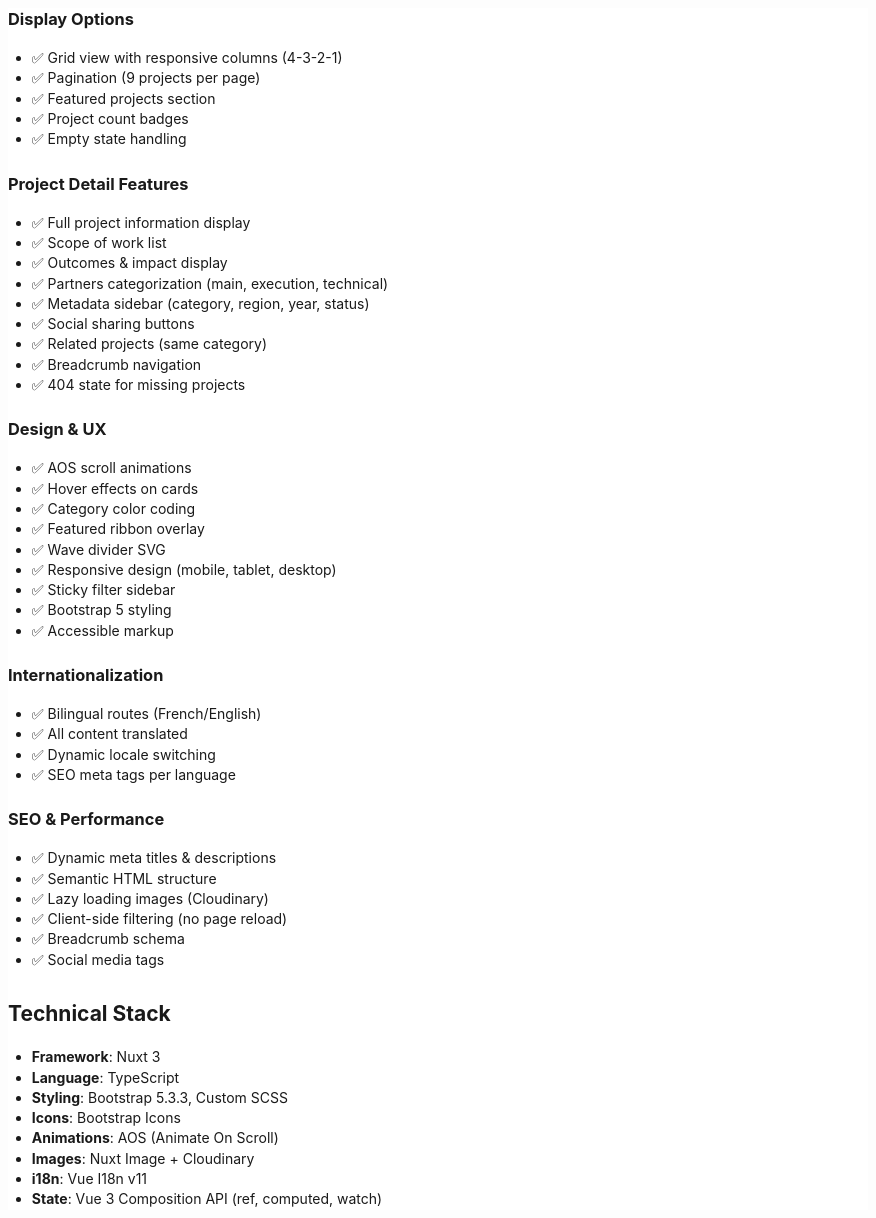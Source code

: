### Display Options
- ✅ Grid view with responsive columns (4-3-2-1)
- ✅ Pagination (9 projects per page)
- ✅ Featured projects section
- ✅ Project count badges
- ✅ Empty state handling

### Project Detail Features
- ✅ Full project information display
- ✅ Scope of work list
- ✅ Outcomes & impact display
- ✅ Partners categorization (main, execution, technical)
- ✅ Metadata sidebar (category, region, year, status)
- ✅ Social sharing buttons
- ✅ Related projects (same category)
- ✅ Breadcrumb navigation
- ✅ 404 state for missing projects

### Design & UX
- ✅ AOS scroll animations
- ✅ Hover effects on cards
- ✅ Category color coding
- ✅ Featured ribbon overlay
- ✅ Wave divider SVG
- ✅ Responsive design (mobile, tablet, desktop)
- ✅ Sticky filter sidebar
- ✅ Bootstrap 5 styling
- ✅ Accessible markup

### Internationalization
- ✅ Bilingual routes (French/English)
- ✅ All content translated
- ✅ Dynamic locale switching
- ✅ SEO meta tags per language

### SEO & Performance
- ✅ Dynamic meta titles & descriptions
- ✅ Semantic HTML structure
- ✅ Lazy loading images (Cloudinary)
- ✅ Client-side filtering (no page reload)
- ✅ Breadcrumb schema
- ✅ Social media tags

## Technical Stack

- **Framework**: Nuxt 3
- **Language**: TypeScript
- **Styling**: Bootstrap 5.3.3, Custom SCSS
- **Icons**: Bootstrap Icons
- **Animations**: AOS (Animate On Scroll)
- **Images**: Nuxt Image + Cloudinary
- **i18n**: Vue I18n v11
- **State**: Vue 3 Composition API (ref, computed, watch)
